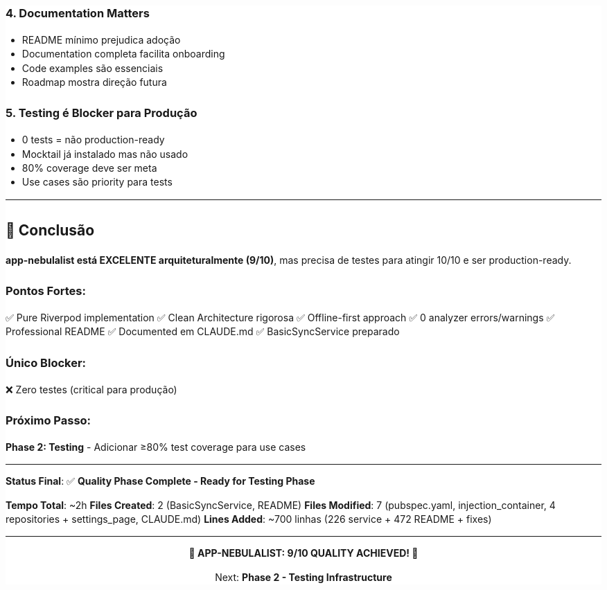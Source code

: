 ### 4. **Documentation Matters**
- README mínimo prejudica adoção
- Documentation completa facilita onboarding
- Code examples são essenciais
- Roadmap mostra direção futura

### 5. **Testing é Blocker para Produção**
- 0 tests = não production-ready
- Mocktail já instalado mas não usado
- 80% coverage deve ser meta
- Use cases são priority para tests

---

## 🎉 Conclusão

**app-nebulalist está EXCELENTE arquiteturalmente (9/10)**, mas precisa de testes para atingir 10/10 e ser production-ready.

### Pontos Fortes:
✅ Pure Riverpod implementation
✅ Clean Architecture rigorosa
✅ Offline-first approach
✅ 0 analyzer errors/warnings
✅ Professional README
✅ Documented em CLAUDE.md
✅ BasicSyncService preparado

### Único Blocker:
❌ Zero testes (critical para produção)

### Próximo Passo:
**Phase 2: Testing** - Adicionar ≥80% test coverage para use cases

---

**Status Final**: ✅ **Quality Phase Complete - Ready for Testing Phase**

**Tempo Total**: ~2h
**Files Created**: 2 (BasicSyncService, README)
**Files Modified**: 7 (pubspec.yaml, injection_container, 4 repositories + settings_page, CLAUDE.md)
**Lines Added**: ~700 linhas (226 service + 472 README + fixes)

---

<div align="center">

**🎉 APP-NEBULALIST: 9/10 QUALITY ACHIEVED! 🎉**

Next: **Phase 2 - Testing Infrastructure**

</div>
